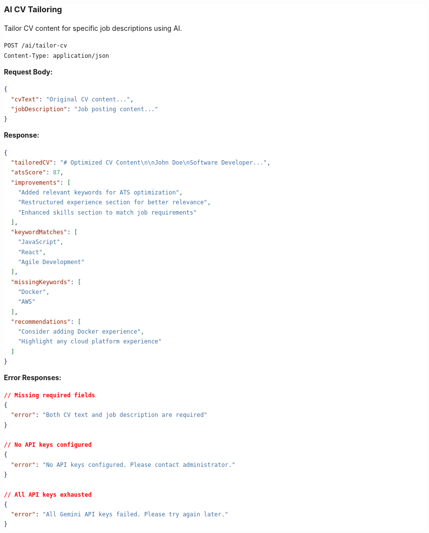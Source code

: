 
### AI CV Tailoring

Tailor CV content for specific job descriptions using AI.

```http
POST /ai/tailor-cv
Content-Type: application/json
```

**Request Body:**
```json
{
  "cvText": "Original CV content...",
  "jobDescription": "Job posting content..."
}
```

**Response:**
```json
{
  "tailoredCV": "# Optimized CV Content\n\nJohn Doe\nSoftware Developer...",
  "atsScore": 87,
  "improvements": [
    "Added relevant keywords for ATS optimization",
    "Restructured experience section for better relevance",
    "Enhanced skills section to match job requirements"
  ],
  "keywordMatches": [
    "JavaScript",
    "React",
    "Agile Development"
  ],
  "missingKeywords": [
    "Docker",
    "AWS"
  ],
  "recommendations": [
    "Consider adding Docker experience",
    "Highlight any cloud platform experience"
  ]
}
```

**Error Responses:**
```json
// Missing required fields
{
  "error": "Both CV text and job description are required"
}

// No API keys configured
{
  "error": "No API keys configured. Please contact administrator."
}

// All API keys exhausted
{
  "error": "All Gemini API keys failed. Please try again later."
}
```
